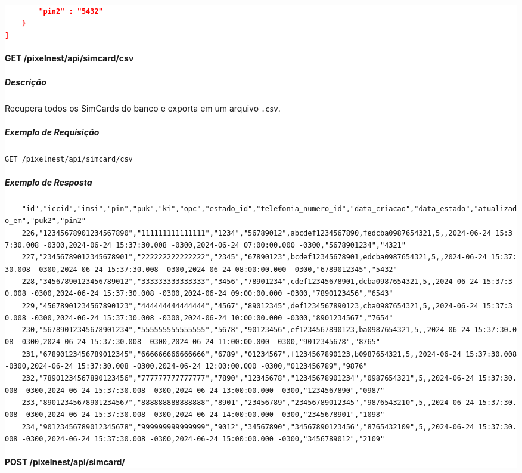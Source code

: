 ```json
        "pin2" : "5432"
    }
]
```

<h4 id="get-apiallsimcardcsv">GET /pixelnest/api/simcard/csv</h3>

##### Descrição

Recupera todos os SimCards do banco e exporta em um arquivo `.csv`.

##### Exemplo de Requisição

```http
GET /pixelnest/api/simcard/csv
```

##### Exemplo de Resposta

```csv
    "id","iccid","imsi","pin","puk","ki","opc","estado_id","telefonia_numero_id","data_criacao","data_estado","atualizado_em","puk2","pin2"
    226,"12345678901234567890","111111111111111","1234","56789012",abcdef1234567890,fedcba0987654321,5,,2024-06-24 15:37:30.008 -0300,2024-06-24 15:37:30.008 -0300,2024-06-24 07:00:00.000 -0300,"5678901234","4321"
    227,"23456789012345678901","222222222222222","2345","67890123",bcdef12345678901,edcba0987654321,5,,2024-06-24 15:37:30.008 -0300,2024-06-24 15:37:30.008 -0300,2024-06-24 08:00:00.000 -0300,"6789012345","5432"
    228,"34567890123456789012","333333333333333","3456","78901234",cdef12345678901,dcba0987654321,5,,2024-06-24 15:37:30.008 -0300,2024-06-24 15:37:30.008 -0300,2024-06-24 09:00:00.000 -0300,"7890123456","6543"
    229,"45678901234567890123","444444444444444","4567","89012345",def1234567890123,cba0987654321,5,,2024-06-24 15:37:30.008 -0300,2024-06-24 15:37:30.008 -0300,2024-06-24 10:00:00.000 -0300,"8901234567","7654"
    230,"56789012345678901234","555555555555555","5678","90123456",ef1234567890123,ba0987654321,5,,2024-06-24 15:37:30.008 -0300,2024-06-24 15:37:30.008 -0300,2024-06-24 11:00:00.000 -0300,"9012345678","8765"
    231,"67890123456789012345","666666666666666","6789","01234567",f1234567890123,b0987654321,5,,2024-06-24 15:37:30.008 -0300,2024-06-24 15:37:30.008 -0300,2024-06-24 12:00:00.000 -0300,"0123456789","9876"
    232,"78901234567890123456","777777777777777","7890","12345678","12345678901234","0987654321",5,,2024-06-24 15:37:30.008 -0300,2024-06-24 15:37:30.008 -0300,2024-06-24 13:00:00.000 -0300,"1234567890","0987"
    233,"89012345678901234567","888888888888888","8901","23456789","23456789012345","9876543210",5,,2024-06-24 15:37:30.008 -0300,2024-06-24 15:37:30.008 -0300,2024-06-24 14:00:00.000 -0300,"2345678901","1098"
    234,"90123456789012345678","999999999999999","9012","34567890","34567890123456","8765432109",5,,2024-06-24 15:37:30.008 -0300,2024-06-24 15:37:30.008 -0300,2024-06-24 15:00:00.000 -0300,"3456789012","2109"

```

<h4 id="post-apicreateosimcard">POST /pixelnest/api/simcard/</h3>
